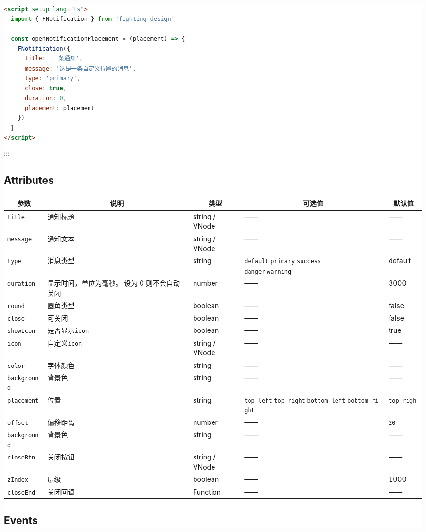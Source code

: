 ```html
<script setup lang="ts">
  import { FNotification } from 'fighting-design'

  const openNotificationPlacement = (placement) => {
    FNotification({
      title: '一条通知',
      message: '这是一条自定义位置的消息',
      type: 'primary',
      close: true,
      duration: 0,
      placement: placement
    })
  }
</script>
```

:::

## Attributes

| 参数         | 说明                                         | 类型           | 可选值                                                  | 默认值      |
| ------------ | -------------------------------------------- | -------------- | ------------------------------------------------------- | ----------- |
| `title`      | 通知标题                                     | string / VNode | ——                                                      | ——          |
| `message`    | 通知文本                                     | string / VNode | ——                                                      | ——          |
| `type`       | 消息类型                                     | string         | `default` `primary` `success` <br /> `danger` `warning` | default     |
| `duration`   | 显示时间，单位为毫秒。 设为 0 则不会自动关闭 | number         | ——                                                      | 3000        |
| `round`      | 圆角类型                                     | boolean        | ——                                                      | false       |
| `close`      | 可关闭                                       | boolean        | ——                                                      | false       |
| `showIcon`   | 是否显示`icon`                               | boolean        | ——                                                      | true        |
| `icon`       | 自定义`icon`                                 | string / VNode | ——                                                      | ——          |
| `color`      | 字体颜色                                     | string         | ——                                                      | ——          |
| `background` | 背景色                                       | string         | ——                                                      | ——          |
| `placement`  | 位置                                         | string         | `top-left` `top-right` `bottom-left` `bottom-right`     | `top-right` |
| `offset`     | 偏移距离                                     | number         | ——                                                      | `20`        |
| `background` | 背景色                                       | string         | ——                                                      | ——          |
| `closeBtn`   | 关闭按钮                                     | string / VNode | ——                                                      | ——          |
| `zIndex`     | 层级                                         | boolean        | ——                                                      | 1000        |
| `closeEnd`   | 关闭回调                                     | Function       | ——                                                      | ——          |

## Events

